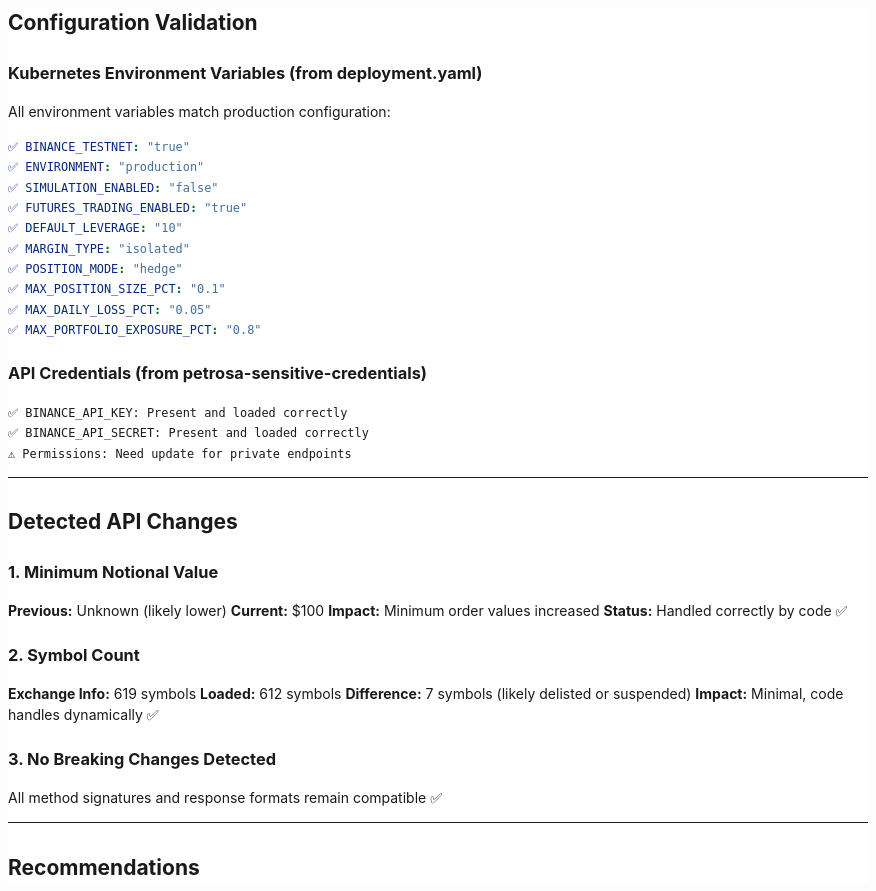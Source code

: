 
## Configuration Validation

### Kubernetes Environment Variables (from deployment.yaml)

All environment variables match production configuration:

```yaml
✅ BINANCE_TESTNET: "true"
✅ ENVIRONMENT: "production"
✅ SIMULATION_ENABLED: "false"
✅ FUTURES_TRADING_ENABLED: "true"
✅ DEFAULT_LEVERAGE: "10"
✅ MARGIN_TYPE: "isolated"
✅ POSITION_MODE: "hedge"
✅ MAX_POSITION_SIZE_PCT: "0.1"
✅ MAX_DAILY_LOSS_PCT: "0.05"
✅ MAX_PORTFOLIO_EXPOSURE_PCT: "0.8"
```

### API Credentials (from petrosa-sensitive-credentials)

```
✅ BINANCE_API_KEY: Present and loaded correctly
✅ BINANCE_API_SECRET: Present and loaded correctly
⚠️ Permissions: Need update for private endpoints
```

---

## Detected API Changes

### 1. Minimum Notional Value
**Previous:** Unknown (likely lower)
**Current:** $100
**Impact:** Minimum order values increased
**Status:** Handled correctly by code ✅

### 2. Symbol Count
**Exchange Info:** 619 symbols
**Loaded:** 612 symbols
**Difference:** 7 symbols (likely delisted or suspended)
**Impact:** Minimal, code handles dynamically ✅

### 3. No Breaking Changes Detected
All method signatures and response formats remain compatible ✅

---

## Recommendations
